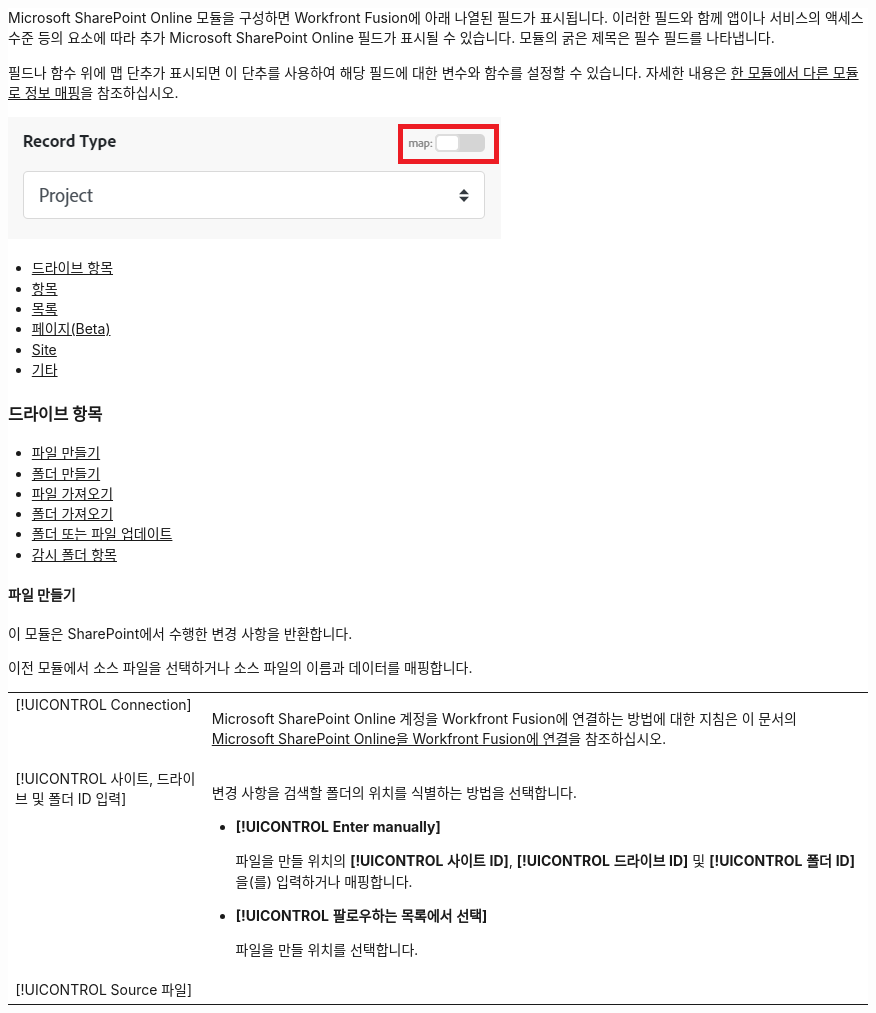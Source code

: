 Microsoft SharePoint Online 모듈을 구성하면 Workfront Fusion에 아래 나열된 필드가 표시됩니다. 이러한 필드와 함께 앱이나 서비스의 액세스 수준 등의 요소에 따라 추가 Microsoft SharePoint Online 필드가 표시될 수 있습니다. 모듈의 굵은 제목은 필수 필드를 나타냅니다.

필드나 함수 위에 맵 단추가 표시되면 이 단추를 사용하여 해당 필드에 대한 변수와 함수를 설정할 수 있습니다. 자세한 내용은 [한 모듈에서 다른 모듈로 정보 매핑](/help/workfront-fusion/create-scenarios/map-data/map-data-from-one-to-another.md)을 참조하십시오.

![맵 전환](/help/workfront-fusion/references/apps-and-modules/assets/map-toggle-350x74.png)

* [드라이브 항목](#drive-item)
* [항목](#item)
* [목록](#list)
* [페이지(Beta)](#page-beta)
* [Site](#site)
* [기타](#other)

### 드라이브 항목

* [파일 만들기](#create-a-file)
* [폴더 만들기](#create-a-folder)
* [파일 가져오기](#get-a-file)
* [폴더 가져오기](#get-a-folder)
* [폴더 또는 파일 업데이트](#update-a-folder-or-a-file)
* [감시 폴더 항목](#watch-folder-items)

#### 파일 만들기

이 모듈은 SharePoint에서 수행한 변경 사항을 반환합니다.

<table style="table-layout:auto"> 
 <col> 
 <col> 
 <tbody> 
  <tr> 
   <td role="rowheader">[!UICONTROL Connection]</td> 
   <td> <p>Microsoft SharePoint Online 계정을 Workfront Fusion에 연결하는 방법에 대한 지침은 이 문서의 <a href="#connect-microsoft-sharepoint-online-to-workfront-fusion" class="MCXref xref" data-mc-variable-override="">Microsoft SharePoint Online을 Workfront Fusion에 연결</a>을 참조하십시오.</p> </td> 
  </tr> 
  <tr> 
   <td role="rowheader">[!UICONTROL 사이트, 드라이브 및 폴더 ID 입력]</td> 
   <td> <p>변경 사항을 검색할 폴더의 위치를 식별하는 방법을 선택합니다.</p> 
    <ul> 
     <li> <p><strong>[!UICONTROL Enter manually]</strong> </p> <p>파일을 만들 위치의 <strong>[!UICONTROL 사이트 ID]</strong>, <strong>[!UICONTROL 드라이브 ID]</strong> 및 <strong>[!UICONTROL 폴더 ID]</strong>을(를) 입력하거나 매핑합니다.</p> </li> 
     <li> <p><strong>[!UICONTROL 팔로우하는 목록에서 선택]</strong> </p> <p>파일을 만들 위치를 선택합니다. </p> </li> 
    </ul> </td> 
  </tr> 
  <tr> 
   <td role="rowheader">[!UICONTROL Source 파일]</td> 
      <p>이전 모듈에서 소스 파일을 선택하거나 소스 파일의 이름과 데이터를 매핑합니다.</p>
  </tr>  </tbody> 
</table>
